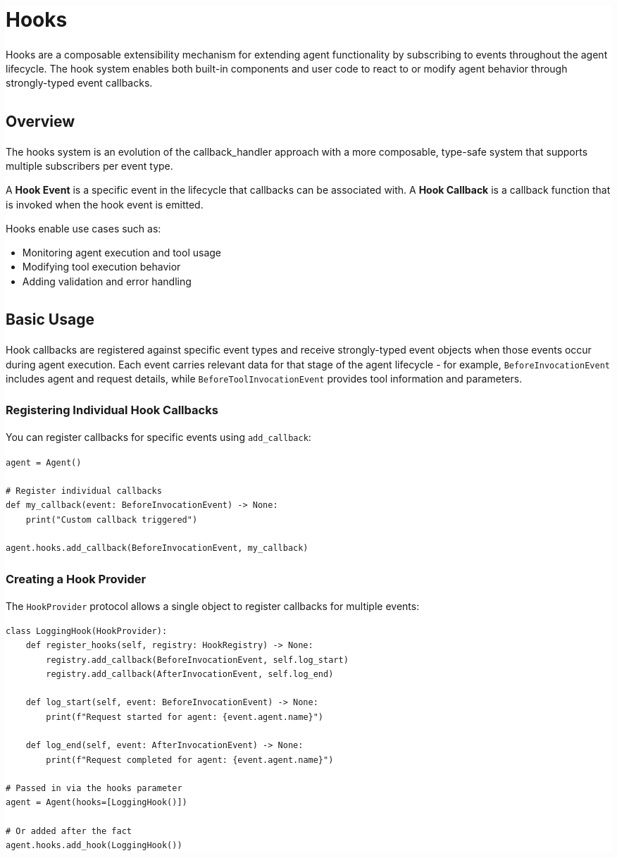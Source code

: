 # Hooks

Hooks are a composable extensibility mechanism for extending agent functionality by subscribing to events throughout the agent lifecycle. The hook system enables both built-in components and user code to react to or modify agent behavior through strongly-typed event callbacks.

## Overview

The hooks system is an evolution of the callback_handler approach with a more composable, type-safe system that supports multiple subscribers per event type.

A **Hook Event** is a specific event in the lifecycle that callbacks can be associated with. A **Hook Callback** is a callback function that is invoked when the hook event is emitted.

Hooks enable use cases such as:

- Monitoring agent execution and tool usage
- Modifying tool execution behavior
- Adding validation and error handling

## Basic Usage

Hook callbacks are registered against specific event types and receive strongly-typed event objects when those events occur during agent execution. Each event carries relevant data for that stage of the agent lifecycle - for example, `BeforeInvocationEvent` includes agent and request details, while `BeforeToolInvocationEvent` provides tool information and parameters.

### Registering Individual Hook Callbacks

You can register callbacks for specific events using `add_callback`:

```
agent = Agent()

# Register individual callbacks
def my_callback(event: BeforeInvocationEvent) -> None:
    print("Custom callback triggered")

agent.hooks.add_callback(BeforeInvocationEvent, my_callback)
```

### Creating a Hook Provider

The `HookProvider` protocol allows a single object to register callbacks for multiple events:

```
class LoggingHook(HookProvider):
    def register_hooks(self, registry: HookRegistry) -> None:
        registry.add_callback(BeforeInvocationEvent, self.log_start)
        registry.add_callback(AfterInvocationEvent, self.log_end)

    def log_start(self, event: BeforeInvocationEvent) -> None:
        print(f"Request started for agent: {event.agent.name}")

    def log_end(self, event: AfterInvocationEvent) -> None:
        print(f"Request completed for agent: {event.agent.name}")

# Passed in via the hooks parameter
agent = Agent(hooks=[LoggingHook()])

# Or added after the fact
agent.hooks.add_hook(LoggingHook())
```
